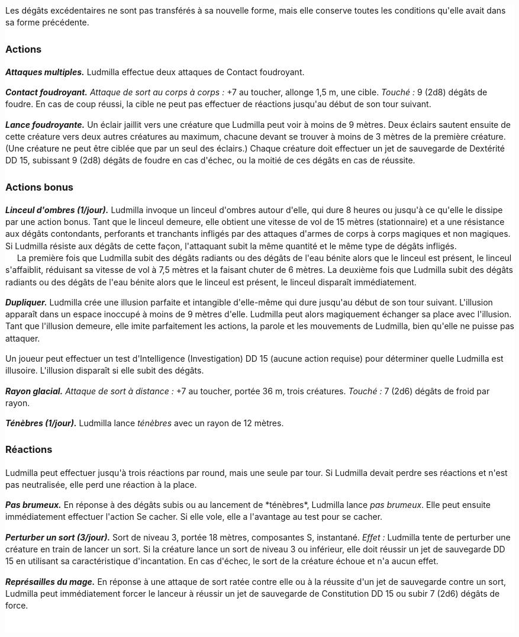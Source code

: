 Les dégâts excédentaires ne sont pas transférés à sa nouvelle forme, mais elle conserve toutes les conditions qu'elle avait dans sa forme précédente.</p>
<h3>Actions</h3>
<p><strong><em>Attaques multiples.</em></strong> Ludmilla effectue deux attaques de Contact foudroyant.</p>
<p><strong><em>Contact foudroyant.</em></strong> <em>Attaque de sort au corps à corps :</em> +7 au toucher, allonge 1,5 m, une cible.
<em>Touché :</em> 9 (2d8) dégâts de foudre.
En cas de coup réussi, la cible ne peut pas effectuer de réactions jusqu'au début de son tour suivant.</p>
<p><strong><em>Lance foudroyante.</em></strong> Un éclair jaillit vers une créature que Ludmilla peut voir à moins de 9 mètres.
Deux éclairs sautent ensuite de cette créature vers deux autres créatures au maximum, chacune devant se trouver à moins de 3 mètres de la première créature.
(Une créature ne peut être ciblée que par un seul des éclairs.) Chaque créature doit effectuer un <span class="highlight">jet de sauvegarde de Dextérité DD 15</span>, subissant 9 (2d8) dégâts de foudre en cas d'échec, ou la moitié de ces dégâts en cas de réussite.</p>
<h3>Actions bonus</h3>
<p><strong><em>Linceul d'ombres (1/jour).</em></strong> Ludmilla invoque un linceul d'ombres autour d'elle, qui dure 8 heures ou jusqu'à ce qu'elle le dissipe par une action bonus.
Tant que le linceul demeure, elle obtient une vitesse de vol de 15 mètres (stationnaire) et a une résistance aux dégâts contondants, perforants et tranchants infligés par des attaques d'armes de corps à corps magiques et non magiques.
Si Ludmilla résiste aux dégâts de cette façon, l'attaquant subit la même quantité et le même type de dégâts infligés.<br>&nbsp;&nbsp;&nbsp;&nbsp; La première fois que Ludmilla subit des dégâts radiants ou des dégâts de l'eau bénite alors que le linceul est présent, le linceul s'affaiblit, réduisant sa vitesse de vol à 7,5 mètres et la faisant chuter de 6 mètres.
La deuxième fois que Ludmilla subit des dégâts radiants ou des dégâts de l'eau bénite alors que le linceul est présent, le linceul disparaît immédiatement.</p>
<p><strong><em>Dupliquer.</em></strong> Ludmilla crée une illusion parfaite et intangible d'elle-même qui dure jusqu'au début de son tour suivant.
L'illusion apparaît dans un espace inoccupé à moins de 9 mètres d'elle.
Ludmilla peut alors magiquement échanger sa place avec l'illusion.
Tant que l'illusion demeure, elle imite parfaitement les actions, la parole et les mouvements de Ludmilla, bien qu'elle ne puisse pas attaquer.

Un joueur peut effectuer un <span class="highlight">test d'Intelligence (Investigation) DD 15</span> (aucune action requise) pour déterminer quelle Ludmilla est illusoire.
L'illusion disparaît si elle subit des dégâts.</p>
<p><strong><em>Rayon glacial.</em></strong> <em>Attaque de sort à distance :</em> +7 au toucher, portée 36 m, trois créatures.
<em>Touché :</em> 7 (2d6) dégâts de froid par rayon.</p>
<p><strong><em>Ténèbres (1/jour).</em></strong> Ludmilla lance <em>ténèbres</em> avec un rayon de 12 mètres.</p>
<h3>Réactions</h3>
<p>Ludmilla peut effectuer jusqu'à trois réactions par round, mais une seule par tour.
Si Ludmilla devait perdre ses réactions et n'est pas neutralisée, elle perd une réaction à la place.</p>
<p><strong><em>Pas brumeux.</em></strong> En réponse à des dégâts subis ou au lancement de *ténèbres*, Ludmilla lance <em>pas brumeux</em>.
Elle peut ensuite immédiatement effectuer l'action Se cacher.
Si elle vole, elle a l'avantage au test pour se cacher.</p>
<p><strong><em>Perturber un sort (3/jour).</em></strong> Sort de niveau 3, portée 18 mètres, composantes S, instantané.
<em>Effet :</em> Ludmilla tente de perturber une créature en train de lancer un sort.
Si la créature lance un sort de niveau 3 ou inférieur, elle doit réussir un <span class="highlight">jet de sauvegarde DD 15</span> en utilisant sa caractéristique d'incantation.
En cas d'échec, le sort de la créature échoue et n'a aucun effet.</p>
<p><strong><em>Représailles du mage.</em></strong> En réponse à une attaque de sort ratée contre elle ou à la réussite d'un jet de sauvegarde contre un sort, Ludmilla peut immédiatement forcer le lanceur à réussir un jet de sauvegarde de Constitution DD 15 ou subir 7 (2d6) dégâts de force.</p>
</div>
<br>
<div class="statblock">